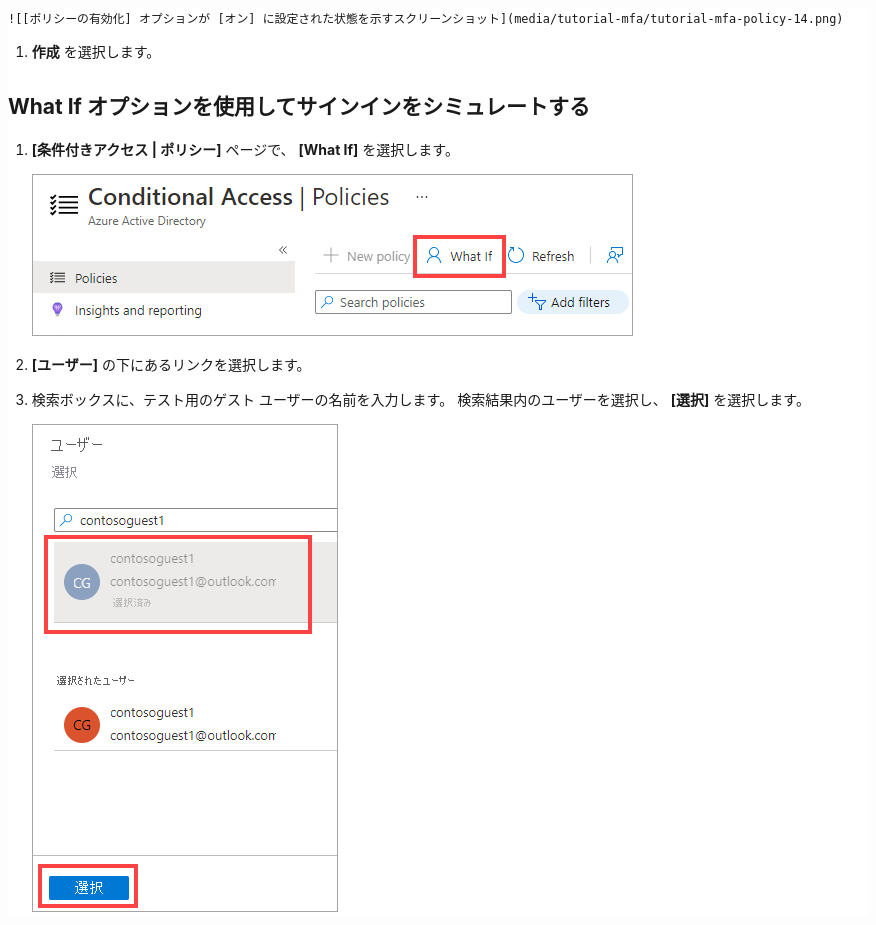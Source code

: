     ![[ポリシーの有効化] オプションが [オン] に設定された状態を示すスクリーンショット](media/tutorial-mfa/tutorial-mfa-policy-14.png)

1.  **作成** を選択します。

## <a name="use-the-what-if-option-to-simulate-sign-in"></a>What If オプションを使用してサインインをシミュレートする

1. **[条件付きアクセス | ポリシー]** ページで、 **[What If]** を選択します。

    ![[条件付きアクセス - ポリシー] ページの [What-if] オプションを選択する場所を示すスクリーンショット。](media/tutorial-mfa/tutorial-mfa-whatif-1.png)

1. **[ユーザー]** の下にあるリンクを選択します。 
1. 検索ボックスに、テスト用のゲスト ユーザーの名前を入力します。 検索結果内のユーザーを選択し、 **[選択]** を選択します。

    ![ゲスト ユーザーが選択された状態を示すスクリーンショット](media/tutorial-mfa/tutorial-mfa-whatif-2.png)
